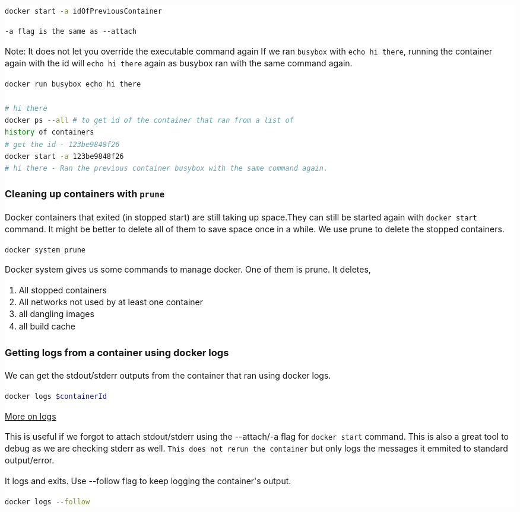 ```bash
docker start -a idOfPreviousContainer
```

`-a flag is the same as --attach`

Note: It does not let you override the executable command again
If we ran `busybox` with `echo hi there`, running the container again with the id will `echo hi there` again as busybox ran with the same command again.

```bash
docker run busybox echo hi there

# hi there
docker ps --all # to get id of the container that ran from a list of
history of containers
# get the id - 123be9848f26
docker start -a 123be9848f26
# hi there - Ran the previous container busybox with the same command again.
```

### Cleaning up containers with `prune`

Docker containers that exited (in stopped start) are still taking up space.They can still be started again with `docker start` command. It might be better to delete all of them to save space once in a while. We use prune to delete the stopped containers.

```bash
docker system prune
```

Docker system gives us some commands to manage docker. One of them is prune.
It deletes,

1. All stopped containers
2. All networks not used by at least one container
3. all dangling images
4. all build cache

### Getting logs from a container using docker logs

We can get the stdout/stderr outputs from the container that ran using docker logs.

```bash
docker logs $containerId
```

[More on logs](https://docs.docker.com/engine/reference/commandline/logs/)

This is useful if we forgot to attach stdout/stderr using the --attach/-a flag for `docker start` command.
This is also a great tool to debug as we are checking stderr as well.
`This does not rerun the container` but only logs the messages it emmited to standard output/error.

It logs and exits. Use --follow flag to keep logging the container's output.

```bash
docker logs --follow
```
